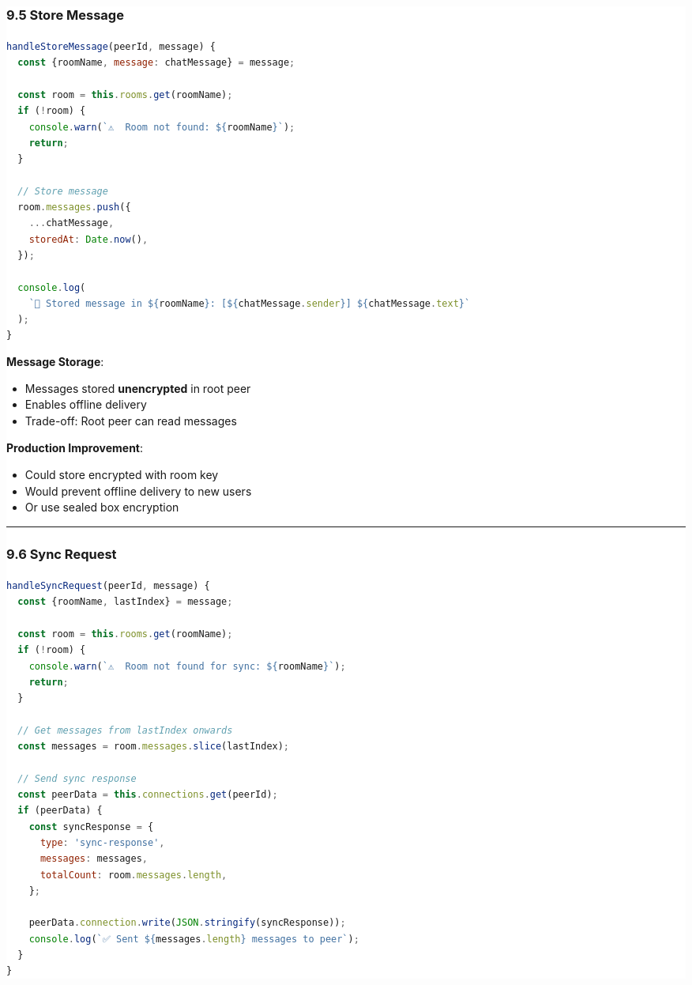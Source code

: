 
### 9.5 Store Message

```javascript
handleStoreMessage(peerId, message) {
  const {roomName, message: chatMessage} = message;

  const room = this.rooms.get(roomName);
  if (!room) {
    console.warn(`⚠️  Room not found: ${roomName}`);
    return;
  }

  // Store message
  room.messages.push({
    ...chatMessage,
    storedAt: Date.now(),
  });

  console.log(
    `💾 Stored message in ${roomName}: [${chatMessage.sender}] ${chatMessage.text}`
  );
}
```

**Message Storage**:
- Messages stored **unencrypted** in root peer
- Enables offline delivery
- Trade-off: Root peer can read messages

**Production Improvement**:
- Could store encrypted with room key
- Would prevent offline delivery to new users
- Or use sealed box encryption

---

### 9.6 Sync Request

```javascript
handleSyncRequest(peerId, message) {
  const {roomName, lastIndex} = message;

  const room = this.rooms.get(roomName);
  if (!room) {
    console.warn(`⚠️  Room not found for sync: ${roomName}`);
    return;
  }

  // Get messages from lastIndex onwards
  const messages = room.messages.slice(lastIndex);

  // Send sync response
  const peerData = this.connections.get(peerId);
  if (peerData) {
    const syncResponse = {
      type: 'sync-response',
      messages: messages,
      totalCount: room.messages.length,
    };

    peerData.connection.write(JSON.stringify(syncResponse));
    console.log(`✅ Sent ${messages.length} messages to peer`);
  }
}
```